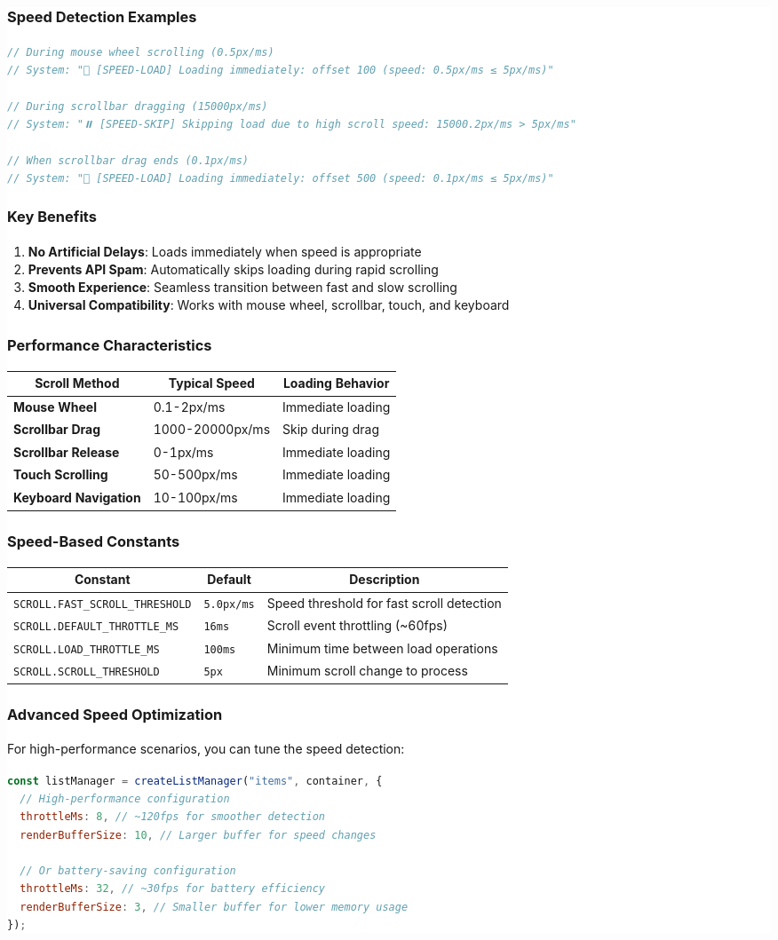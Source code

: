 ### Speed Detection Examples

```javascript
// During mouse wheel scrolling (0.5px/ms)
// System: "🚀 [SPEED-LOAD] Loading immediately: offset 100 (speed: 0.5px/ms ≤ 5px/ms)"

// During scrollbar dragging (15000px/ms)
// System: "⏸️ [SPEED-SKIP] Skipping load due to high scroll speed: 15000.2px/ms > 5px/ms"

// When scrollbar drag ends (0.1px/ms)
// System: "🚀 [SPEED-LOAD] Loading immediately: offset 500 (speed: 0.1px/ms ≤ 5px/ms)"
```

### Key Benefits

1. **No Artificial Delays**: Loads immediately when speed is appropriate
2. **Prevents API Spam**: Automatically skips loading during rapid scrolling
3. **Smooth Experience**: Seamless transition between fast and slow scrolling
4. **Universal Compatibility**: Works with mouse wheel, scrollbar, touch, and keyboard

### Performance Characteristics

| Scroll Method           | Typical Speed   | Loading Behavior  |
| ----------------------- | --------------- | ----------------- |
| **Mouse Wheel**         | 0.1-2px/ms      | Immediate loading |
| **Scrollbar Drag**      | 1000-20000px/ms | Skip during drag  |
| **Scrollbar Release**   | 0-1px/ms        | Immediate loading |
| **Touch Scrolling**     | 50-500px/ms     | Immediate loading |
| **Keyboard Navigation** | 10-100px/ms     | Immediate loading |

### Speed-Based Constants

| Constant                       | Default    | Description                               |
| ------------------------------ | ---------- | ----------------------------------------- |
| `SCROLL.FAST_SCROLL_THRESHOLD` | `5.0px/ms` | Speed threshold for fast scroll detection |
| `SCROLL.DEFAULT_THROTTLE_MS`   | `16ms`     | Scroll event throttling (~60fps)          |
| `SCROLL.LOAD_THROTTLE_MS`      | `100ms`    | Minimum time between load operations      |
| `SCROLL.SCROLL_THRESHOLD`      | `5px`      | Minimum scroll change to process          |

### Advanced Speed Optimization

For high-performance scenarios, you can tune the speed detection:

```javascript
const listManager = createListManager("items", container, {
  // High-performance configuration
  throttleMs: 8, // ~120fps for smoother detection
  renderBufferSize: 10, // Larger buffer for speed changes

  // Or battery-saving configuration
  throttleMs: 32, // ~30fps for battery efficiency
  renderBufferSize: 3, // Smaller buffer for lower memory usage
});
```
